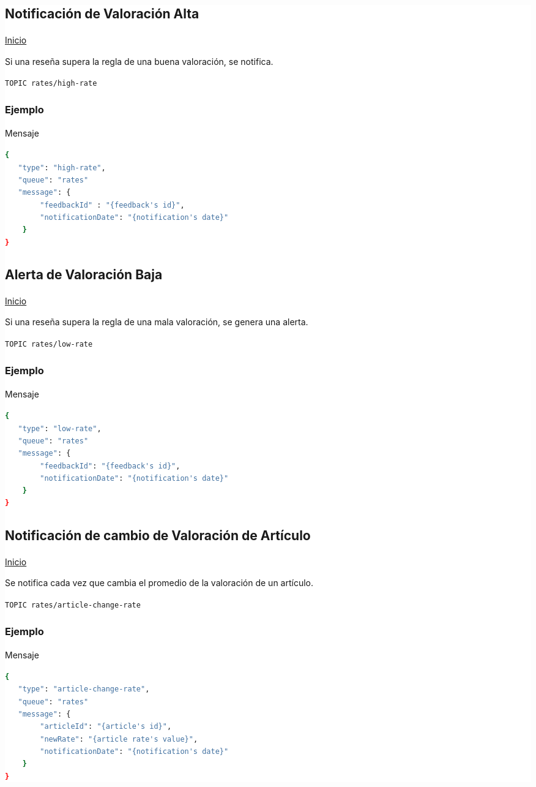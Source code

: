 ## <a name='high-rating-notify'></a> Notificación de Valoración Alta
[Inicio](#top)
<p>Si una reseña supera la regla de una buena valoración, se notifica.</p>

    TOPIC rates/high-rate

### Ejemplo
Mensaje
```bash
{
   "type": "high-rate",
   "queue": "rates"
   "message": {
        "feedbackId" : "{feedback's id}",
        "notificationDate": "{notification's date}"
    }
}
```

## <a name='low-rating-warning-alert'></a> Alerta de Valoración Baja
[Inicio](#top)
<p>Si una reseña supera la regla de una mala valoración, se genera una alerta.</p>

    TOPIC rates/low-rate

### Ejemplo
Mensaje
```bash
{
   "type": "low-rate",
   "queue": "rates"
   "message": {
        "feedbackId": "{feedback's id}",
        "notificationDate": "{notification's date}"
    }
}
```

## <a name='change-rating-notify'></a> Notificación de cambio de Valoración de Artículo
[Inicio](#top)
<p>Se notifica cada vez que cambia el promedio de la valoración de un artículo.</p>

    TOPIC rates/article-change-rate

### Ejemplo
Mensaje
```bash
{
   "type": "article-change-rate",
   "queue": "rates"
   "message": {
        "articleId": "{article's id}",
        "newRate": "{article rate's value}",
        "notificationDate": "{notification's date}"
    }
}
```

